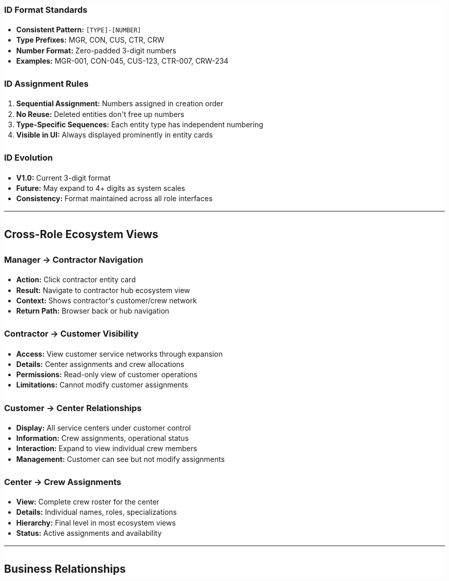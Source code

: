 ### ID Format Standards
- **Consistent Pattern:** `[TYPE]-[NUMBER]`
- **Type Prefixes:** MGR, CON, CUS, CTR, CRW
- **Number Format:** Zero-padded 3-digit numbers
- **Examples:** MGR-001, CON-045, CUS-123, CTR-007, CRW-234

### ID Assignment Rules
1. **Sequential Assignment:** Numbers assigned in creation order
2. **No Reuse:** Deleted entities don't free up numbers
3. **Type-Specific Sequences:** Each entity type has independent numbering
4. **Visible in UI:** Always displayed prominently in entity cards

### ID Evolution
- **V1.0:** Current 3-digit format
- **Future:** May expand to 4+ digits as system scales
- **Consistency:** Format maintained across all role interfaces

---

## Cross-Role Ecosystem Views

### Manager → Contractor Navigation
- **Action:** Click contractor entity card
- **Result:** Navigate to contractor hub ecosystem view
- **Context:** Shows contractor's customer/crew network
- **Return Path:** Browser back or hub navigation

### Contractor → Customer Visibility
- **Access:** View customer service networks through expansion
- **Details:** Center assignments and crew allocations
- **Permissions:** Read-only view of customer operations
- **Limitations:** Cannot modify customer assignments

### Customer → Center Relationships
- **Display:** All service centers under customer control
- **Information:** Crew assignments, operational status
- **Interaction:** Expand to view individual crew members
- **Management:** Customer can see but not modify assignments

### Center → Crew Assignments
- **View:** Complete crew roster for the center
- **Details:** Individual names, roles, specializations
- **Hierarchy:** Final level in most ecosystem views
- **Status:** Active assignments and availability

---

## Business Relationships

